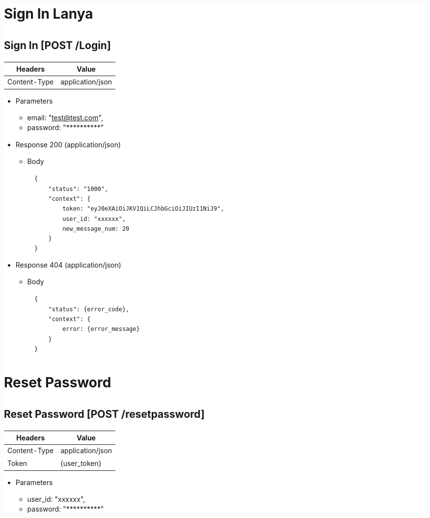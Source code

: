 
# Sign In Lanya


## Sign In [POST /Login]

Headers       | Value
------------- | ----------------
Content-Type  | application/json


+ Parameters

    + email: "test@test.com",
    + password: "**********"

+ Response 200 (application/json)

    + Body

            {
                "status": "1000",
                "context": {
                    token: "eyJ0eXAiOiJKV1QiLCJhbGciOiJIUzI1NiJ9",
                    user_id: "xxxxxx",
                    new_message_num: 20
                }
            }
            
+ Response 404 (application/json)

    + Body

            {
                "status": {error_code},
                "context": {
                    error: {error_message}
                }
            }


# Reset Password


## Reset Password [POST /resetpassword]

Headers       | Value
------------- | ----------------
Content-Type  | application/json
Token         | {user_token}


+ Parameters

    + user_id: "xxxxxx",
    + password: "**********"
